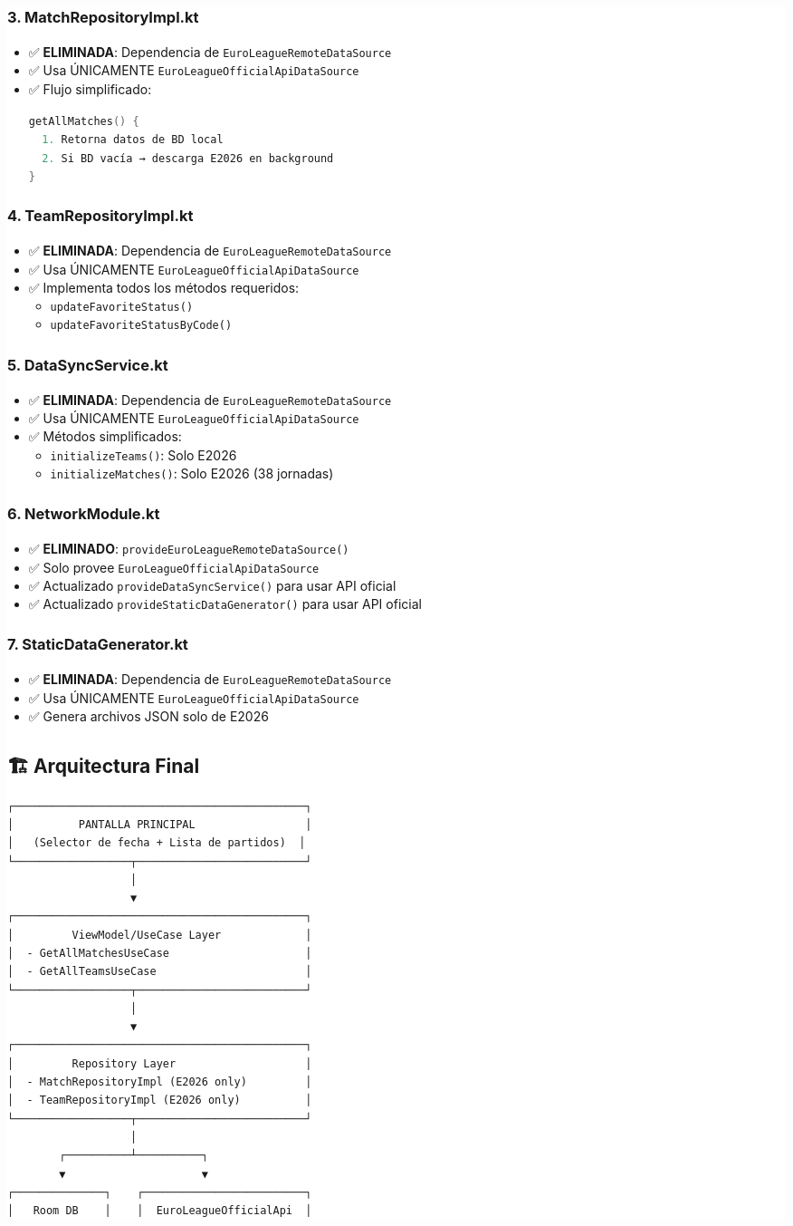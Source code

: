 ### 3. **MatchRepositoryImpl.kt**
- ✅ **ELIMINADA**: Dependencia de `EuroLeagueRemoteDataSource`
- ✅ Usa ÚNICAMENTE `EuroLeagueOfficialApiDataSource`
- ✅ Flujo simplificado:
  ```kotlin
  getAllMatches() {
    1. Retorna datos de BD local
    2. Si BD vacía → descarga E2026 en background
  }
  ```

### 4. **TeamRepositoryImpl.kt**
- ✅ **ELIMINADA**: Dependencia de `EuroLeagueRemoteDataSource`
- ✅ Usa ÚNICAMENTE `EuroLeagueOfficialApiDataSource`
- ✅ Implementa todos los métodos requeridos:
  - `updateFavoriteStatus()`
  - `updateFavoriteStatusByCode()`

### 5. **DataSyncService.kt**
- ✅ **ELIMINADA**: Dependencia de `EuroLeagueRemoteDataSource`
- ✅ Usa ÚNICAMENTE `EuroLeagueOfficialApiDataSource`
- ✅ Métodos simplificados:
  - `initializeTeams()`: Solo E2026
  - `initializeMatches()`: Solo E2026 (38 jornadas)

### 6. **NetworkModule.kt**
- ✅ **ELIMINADO**: `provideEuroLeagueRemoteDataSource()`
- ✅ Solo provee `EuroLeagueOfficialApiDataSource`
- ✅ Actualizado `provideDataSyncService()` para usar API oficial
- ✅ Actualizado `provideStaticDataGenerator()` para usar API oficial

### 7. **StaticDataGenerator.kt**
- ✅ **ELIMINADA**: Dependencia de `EuroLeagueRemoteDataSource`
- ✅ Usa ÚNICAMENTE `EuroLeagueOfficialApiDataSource`
- ✅ Genera archivos JSON solo de E2026

## 🏗️ Arquitectura Final

```
┌─────────────────────────────────────────────┐
│          PANTALLA PRINCIPAL                 │
│   (Selector de fecha + Lista de partidos)  │
└──────────────────┬──────────────────────────┘
                   │
                   ▼
┌─────────────────────────────────────────────┐
│         ViewModel/UseCase Layer             │
│  - GetAllMatchesUseCase                     │
│  - GetAllTeamsUseCase                       │
└──────────────────┬──────────────────────────┘
                   │
                   ▼
┌─────────────────────────────────────────────┐
│         Repository Layer                    │
│  - MatchRepositoryImpl (E2026 only)         │
│  - TeamRepositoryImpl (E2026 only)          │
└──────────────────┬──────────────────────────┘
                   │
        ┌──────────┴──────────┐
        ▼                     ▼
┌──────────────┐    ┌─────────────────────────┐
│   Room DB    │    │  EuroLeagueOfficialApi  │
```